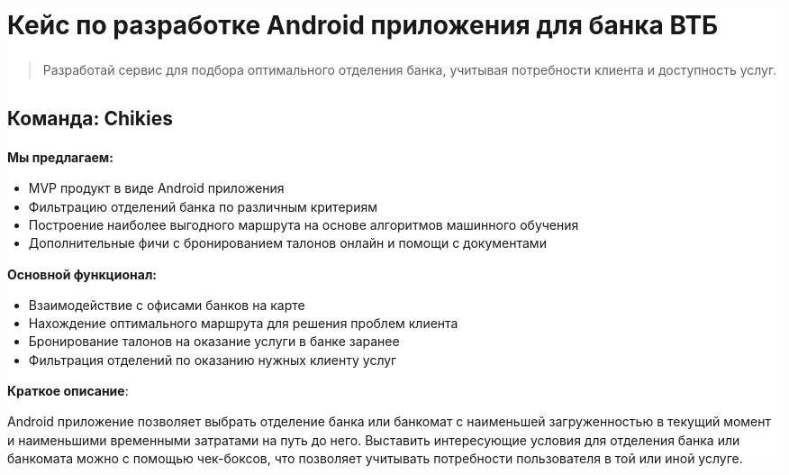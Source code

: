  # Кейс по разработке Android приложения для банка ВТБ

> Разработай сервис для подбора оптимального отделения банка, учитывая потребности клиента и доступность услуг.

## Команда: Chikies




**Мы предлагаем:**

- MVP продукт в виде Android приложения
- Фильтрацию отделений банка по различным критериям
- Построение наиболее выгодного маршрута на основе алгоритмов машинного обучения
- Дополнительные фичи с бронированием талонов онлайн и помощи с документами

**Основной функционал:**

- Взаимодействие с офисами банков на карте
- Нахождение оптимального маршрута для решения проблем клиента
- Бронирование талонов на оказание услуги в банке заранее
- Фильтрация отделений по оказанию нужных клиенту услуг

**Краткое описание**: 

Android приложение позволяет выбрать отделение банка или банкомат с наименьшей загруженностью в текущий момент и наименьшими временными затратами на путь до него. Выставить интересующие условия для отделения банка или банкомата можно с помощью чек-боксов, что позволяет учитывать потребности пользователя в той или иной услуге. 

